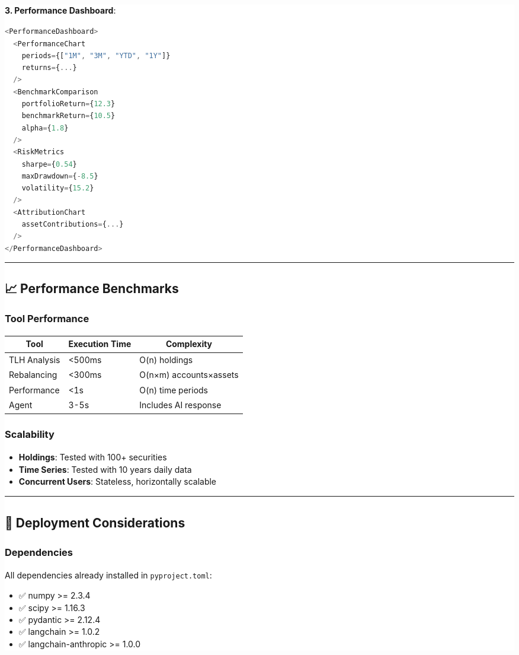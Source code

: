**3. Performance Dashboard**:
```typescript
<PerformanceDashboard>
  <PerformanceChart
    periods={["1M", "3M", "YTD", "1Y"]}
    returns={...}
  />
  <BenchmarkComparison
    portfolioReturn={12.3}
    benchmarkReturn={10.5}
    alpha={1.8}
  />
  <RiskMetrics
    sharpe={0.54}
    maxDrawdown={-8.5}
    volatility={15.2}
  />
  <AttributionChart
    assetContributions={...}
  />
</PerformanceDashboard>
```

---

## 📈 Performance Benchmarks

### Tool Performance

| Tool | Execution Time | Complexity |
|------|----------------|------------|
| TLH Analysis | <500ms | O(n) holdings |
| Rebalancing | <300ms | O(n×m) accounts×assets |
| Performance | <1s | O(n) time periods |
| Agent | 3-5s | Includes AI response |

### Scalability

- **Holdings**: Tested with 100+ securities
- **Time Series**: Tested with 10 years daily data
- **Concurrent Users**: Stateless, horizontally scalable

---

## 🚀 Deployment Considerations

### Dependencies

All dependencies already installed in `pyproject.toml`:
- ✅ numpy >= 2.3.4
- ✅ scipy >= 1.16.3
- ✅ pydantic >= 2.12.4
- ✅ langchain >= 1.0.2
- ✅ langchain-anthropic >= 1.0.0
